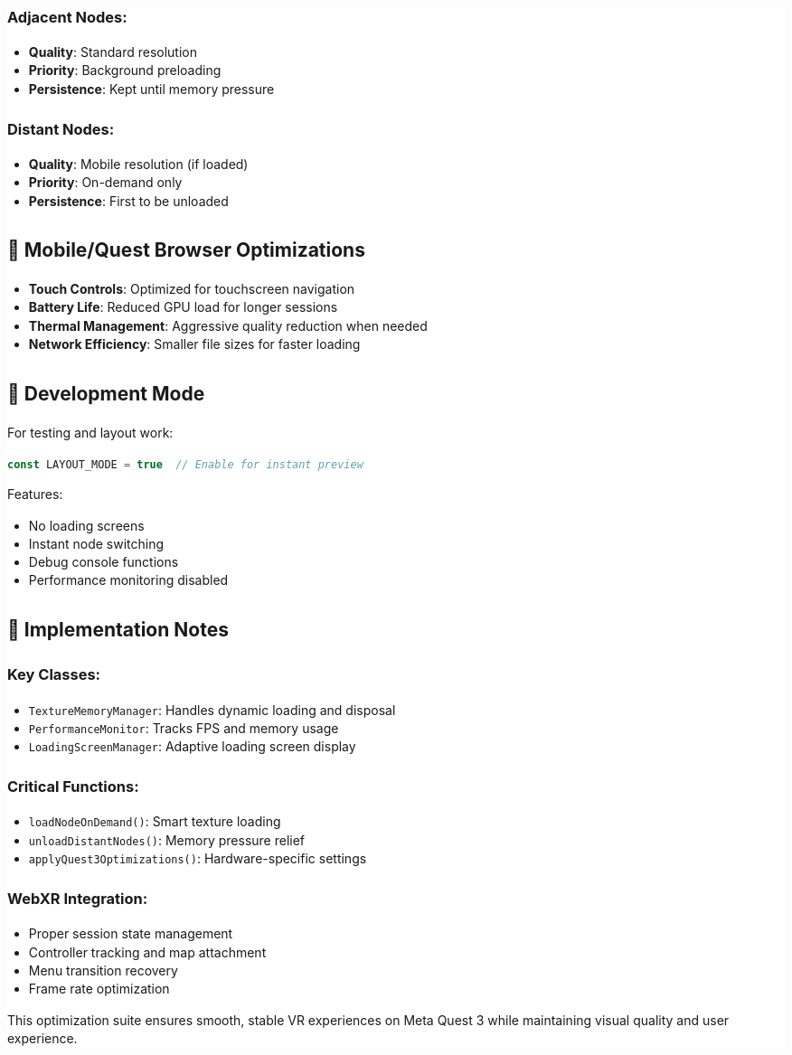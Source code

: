 ### Adjacent Nodes:
- **Quality**: Standard resolution
- **Priority**: Background preloading
- **Persistence**: Kept until memory pressure

### Distant Nodes:
- **Quality**: Mobile resolution (if loaded)
- **Priority**: On-demand only
- **Persistence**: First to be unloaded

## 📱 Mobile/Quest Browser Optimizations

- **Touch Controls**: Optimized for touchscreen navigation
- **Battery Life**: Reduced GPU load for longer sessions
- **Thermal Management**: Aggressive quality reduction when needed
- **Network Efficiency**: Smaller file sizes for faster loading

## 🧪 Development Mode

For testing and layout work:
```typescript
const LAYOUT_MODE = true  // Enable for instant preview
```

Features:
- No loading screens
- Instant node switching
- Debug console functions
- Performance monitoring disabled

## 📝 Implementation Notes

### Key Classes:
- `TextureMemoryManager`: Handles dynamic loading and disposal
- `PerformanceMonitor`: Tracks FPS and memory usage
- `LoadingScreenManager`: Adaptive loading screen display

### Critical Functions:
- `loadNodeOnDemand()`: Smart texture loading
- `unloadDistantNodes()`: Memory pressure relief
- `applyQuest3Optimizations()`: Hardware-specific settings

### WebXR Integration:
- Proper session state management
- Controller tracking and map attachment
- Menu transition recovery
- Frame rate optimization

This optimization suite ensures smooth, stable VR experiences on Meta Quest 3 while maintaining visual quality and user experience.